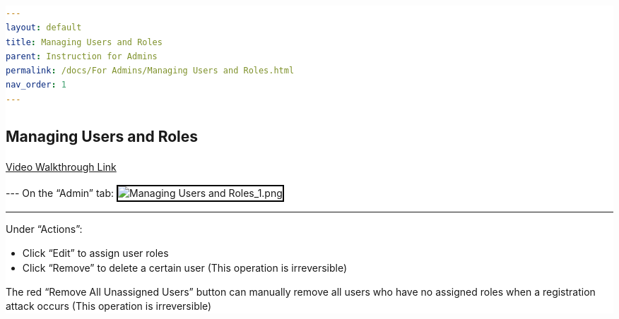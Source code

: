```yaml
---
layout: default
title: Managing Users and Roles
parent: Instruction for Admins
permalink: /docs/For Admins/Managing Users and Roles.html
nav_order: 1
---
```


## Managing Users and Roles
<a href="https://youtu.be/Z4CLYAZolcE" target="_blank">Video Walkthrough Link</a>

<div class="video-container">
  <iframe 
    width="560" 
    height="315" 
    src="https://www.youtube.com/embed/Z4CLYAZolcE"
    title="Managing Users and Roles" 
    frameborder="0" 
    allow="encrypted-media; picture-in-picture; web-share" 
    allowfullscreen>
  </iframe>
</div>
---
On the “Admin” tab:
<img src="1.Managing Users and Roles/Managing Users and Roles_1.png" alt="Managing Users and Roles_1.png" width="100%" 
style="border: 2px solid black;" />


---
Under “Actions”:
- Click “Edit” to assign user roles
- Click “Remove” to delete a certain user (This operation is irreversible)

The red “Remove All Unassigned Users” button can manually remove all users who have no assigned roles when a registration attack occurs (This operation is irreversible)


